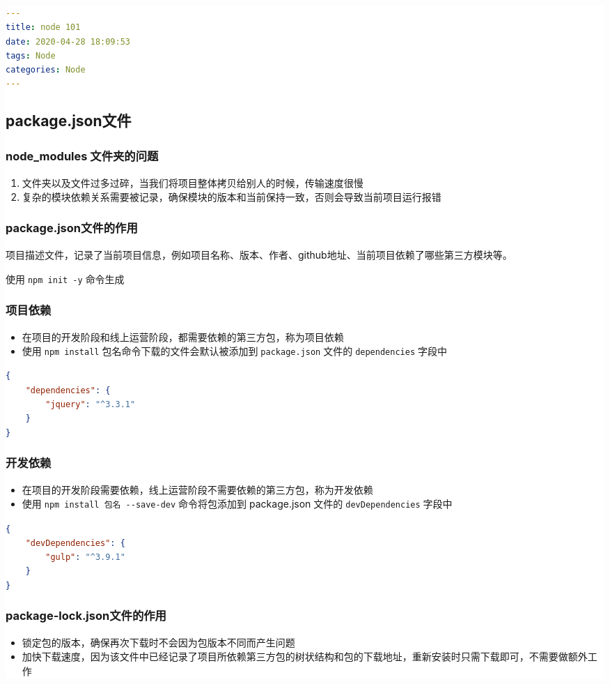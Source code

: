 ```yaml
---
title: node 101
date: 2020-04-28 18:09:53
tags: Node
categories: Node
---
```




## package.json文件

### node_modules 文件夹的问题

1.  文件夹以及文件过多过碎，当我们将项目整体拷贝给别人的时候，传输速度很慢
2. 复杂的模块依赖关系需要被记录，确保模块的版本和当前保持一致，否则会导致当前项目运行报错

### package.json文件的作用

项目描述文件，记录了当前项目信息，例如项目名称、版本、作者、github地址、当前项目依赖了哪些第三方模块等。

使用 `npm init -y` 命令生成

### 项目依赖

+ 在项目的开发阶段和线上运营阶段，都需要依赖的第三方包，称为项目依赖
+ 使用 `npm install` 包名命令下载的文件会默认被添加到 `package.json` 文件的 `dependencies` 字段中

```json
{
	"dependencies": {
		"jquery": "^3.3.1"
	}
}
```

### 开发依赖

+ 在项目的开发阶段需要依赖，线上运营阶段不需要依赖的第三方包，称为开发依赖
+ 使用 `npm install 包名 --save-dev` 命令将包添加到 package.json 文件的 `devDependencies` 字段中

```json
{
	"devDependencies": {
        "gulp": "^3.9.1"
    }
}
```

### package-lock.json文件的作用

+ 锁定包的版本，确保再次下载时不会因为包版本不同而产生问题
+ 加快下载速度，因为该文件中已经记录了项目所依赖第三方包的树状结构和包的下载地址，重新安装时只需下载即可，不需要做额外工作
